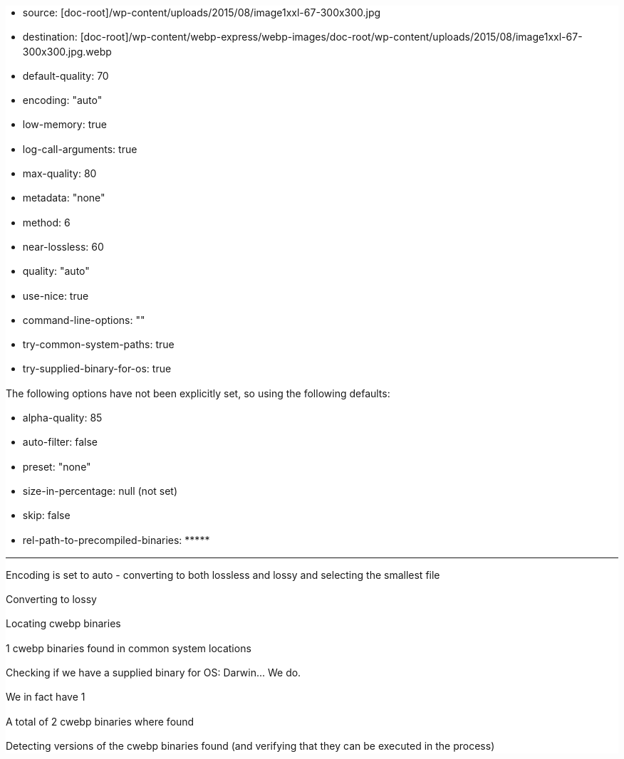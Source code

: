 - source: [doc-root]/wp-content/uploads/2015/08/image1xxl-67-300x300.jpg

- destination: [doc-root]/wp-content/webp-express/webp-images/doc-root/wp-content/uploads/2015/08/image1xxl-67-300x300.jpg.webp

- default-quality: 70

- encoding: "auto"

- low-memory: true

- log-call-arguments: true

- max-quality: 80

- metadata: "none"

- method: 6

- near-lossless: 60

- quality: "auto"

- use-nice: true

- command-line-options: ""

- try-common-system-paths: true

- try-supplied-binary-for-os: true


The following options have not been explicitly set, so using the following defaults:

- alpha-quality: 85

- auto-filter: false

- preset: "none"

- size-in-percentage: null (not set)

- skip: false

- rel-path-to-precompiled-binaries: *****

------------


Encoding is set to auto - converting to both lossless and lossy and selecting the smallest file


Converting to lossy

Locating cwebp binaries

1 cwebp binaries found in common system locations

Checking if we have a supplied binary for OS: Darwin... We do.

We in fact have 1

A total of 2 cwebp binaries where found

Detecting versions of the cwebp binaries found (and verifying that they can be executed in the process)
